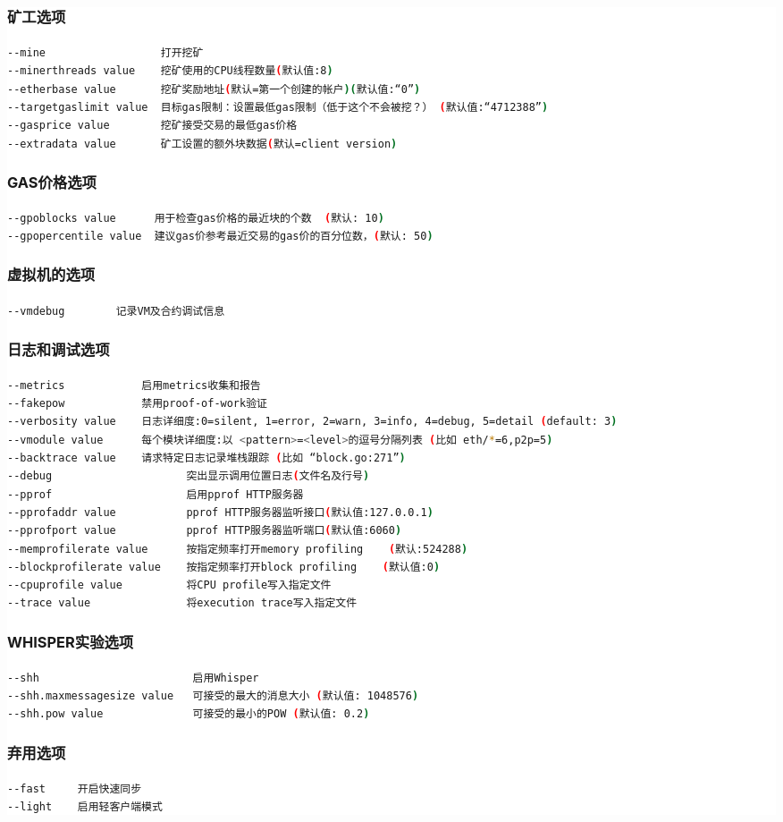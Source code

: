 ### 矿工选项

```bash
--mine                  打开挖矿
--minerthreads value    挖矿使用的CPU线程数量(默认值:8)
--etherbase value       挖矿奖励地址(默认=第一个创建的帐户)(默认值:“0”)
--targetgaslimit value  目标gas限制：设置最低gas限制（低于这个不会被挖？） (默认值:“4712388”)
--gasprice value        挖矿接受交易的最低gas价格
--extradata value       矿工设置的额外块数据(默认=client version)
```

### GAS价格选项

```bash
--gpoblocks value      用于检查gas价格的最近块的个数  (默认: 10)
--gpopercentile value  建议gas价参考最近交易的gas价的百分位数，(默认: 50)
```

### 虚拟机的选项

```bash
--vmdebug        记录VM及合约调试信息
```

### 日志和调试选项

```bash
--metrics            启用metrics收集和报告
--fakepow            禁用proof-of-work验证
--verbosity value    日志详细度:0=silent, 1=error, 2=warn, 3=info, 4=debug, 5=detail (default: 3)
--vmodule value      每个模块详细度:以 <pattern>=<level>的逗号分隔列表 (比如 eth/*=6,p2p=5)
--backtrace value    请求特定日志记录堆栈跟踪 (比如 “block.go:271”)
--debug                     突出显示调用位置日志(文件名及行号)
--pprof                     启用pprof HTTP服务器
--pprofaddr value           pprof HTTP服务器监听接口(默认值:127.0.0.1)
--pprofport value           pprof HTTP服务器监听端口(默认值:6060)
--memprofilerate value      按指定频率打开memory profiling    (默认:524288)
--blockprofilerate value    按指定频率打开block profiling    (默认值:0)
--cpuprofile value          将CPU profile写入指定文件
--trace value               将execution trace写入指定文件
```

### WHISPER实验选项

```bash
--shh                        启用Whisper
--shh.maxmessagesize value   可接受的最大的消息大小 (默认值: 1048576)
--shh.pow value              可接受的最小的POW (默认值: 0.2)
```

### 弃用选项

```bash
--fast     开启快速同步
--light    启用轻客户端模式
```
